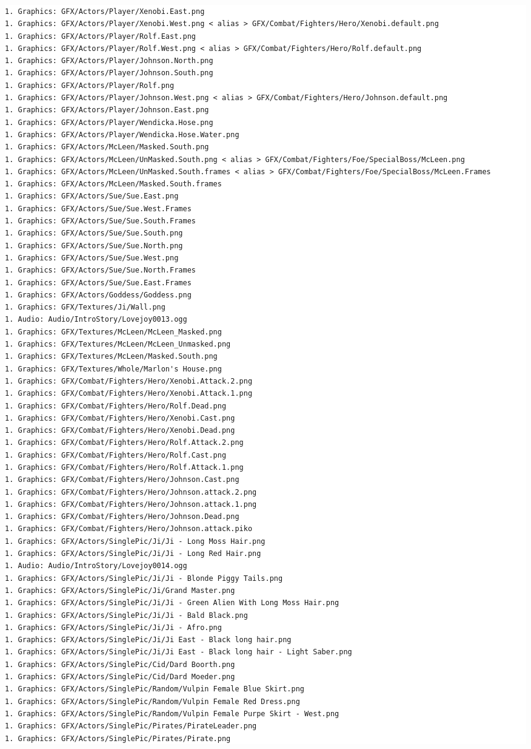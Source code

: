     1. Graphics: GFX/Actors/Player/Xenobi.East.png
    1. Graphics: GFX/Actors/Player/Xenobi.West.png < alias > GFX/Combat/Fighters/Hero/Xenobi.default.png
    1. Graphics: GFX/Actors/Player/Rolf.East.png
    1. Graphics: GFX/Actors/Player/Rolf.West.png < alias > GFX/Combat/Fighters/Hero/Rolf.default.png
    1. Graphics: GFX/Actors/Player/Johnson.North.png
    1. Graphics: GFX/Actors/Player/Johnson.South.png
    1. Graphics: GFX/Actors/Player/Rolf.png
    1. Graphics: GFX/Actors/Player/Johnson.West.png < alias > GFX/Combat/Fighters/Hero/Johnson.default.png
    1. Graphics: GFX/Actors/Player/Johnson.East.png
    1. Graphics: GFX/Actors/Player/Wendicka.Hose.png
    1. Graphics: GFX/Actors/Player/Wendicka.Hose.Water.png
    1. Graphics: GFX/Actors/McLeen/Masked.South.png
    1. Graphics: GFX/Actors/McLeen/UnMasked.South.png < alias > GFX/Combat/Fighters/Foe/SpecialBoss/McLeen.png
    1. Graphics: GFX/Actors/McLeen/UnMasked.South.frames < alias > GFX/Combat/Fighters/Foe/SpecialBoss/McLeen.Frames
    1. Graphics: GFX/Actors/McLeen/Masked.South.frames
    1. Graphics: GFX/Actors/Sue/Sue.East.png
    1. Graphics: GFX/Actors/Sue/Sue.West.Frames
    1. Graphics: GFX/Actors/Sue/Sue.South.Frames
    1. Graphics: GFX/Actors/Sue/Sue.South.png
    1. Graphics: GFX/Actors/Sue/Sue.North.png
    1. Graphics: GFX/Actors/Sue/Sue.West.png
    1. Graphics: GFX/Actors/Sue/Sue.North.Frames
    1. Graphics: GFX/Actors/Sue/Sue.East.Frames
    1. Graphics: GFX/Actors/Goddess/Goddess.png
    1. Graphics: GFX/Textures/Ji/Wall.png
    1. Audio: Audio/IntroStory/Lovejoy0013.ogg
    1. Graphics: GFX/Textures/McLeen/McLeen_Masked.png
    1. Graphics: GFX/Textures/McLeen/McLeen_Unmasked.png
    1. Graphics: GFX/Textures/McLeen/Masked.South.png
    1. Graphics: GFX/Textures/Whole/Marlon's House.png
    1. Graphics: GFX/Combat/Fighters/Hero/Xenobi.Attack.2.png
    1. Graphics: GFX/Combat/Fighters/Hero/Xenobi.Attack.1.png
    1. Graphics: GFX/Combat/Fighters/Hero/Rolf.Dead.png
    1. Graphics: GFX/Combat/Fighters/Hero/Xenobi.Cast.png
    1. Graphics: GFX/Combat/Fighters/Hero/Xenobi.Dead.png
    1. Graphics: GFX/Combat/Fighters/Hero/Rolf.Attack.2.png
    1. Graphics: GFX/Combat/Fighters/Hero/Rolf.Cast.png
    1. Graphics: GFX/Combat/Fighters/Hero/Rolf.Attack.1.png
    1. Graphics: GFX/Combat/Fighters/Hero/Johnson.Cast.png
    1. Graphics: GFX/Combat/Fighters/Hero/Johnson.attack.2.png
    1. Graphics: GFX/Combat/Fighters/Hero/Johnson.attack.1.png
    1. Graphics: GFX/Combat/Fighters/Hero/Johnson.Dead.png
    1. Graphics: GFX/Combat/Fighters/Hero/Johnson.attack.piko
    1. Graphics: GFX/Actors/SinglePic/Ji/Ji - Long Moss Hair.png
    1. Graphics: GFX/Actors/SinglePic/Ji/Ji - Long Red Hair.png
    1. Audio: Audio/IntroStory/Lovejoy0014.ogg
    1. Graphics: GFX/Actors/SinglePic/Ji/Ji - Blonde Piggy Tails.png
    1. Graphics: GFX/Actors/SinglePic/Ji/Grand Master.png
    1. Graphics: GFX/Actors/SinglePic/Ji/Ji - Green Alien With Long Moss Hair.png
    1. Graphics: GFX/Actors/SinglePic/Ji/Ji - Bald Black.png
    1. Graphics: GFX/Actors/SinglePic/Ji/Ji - Afro.png
    1. Graphics: GFX/Actors/SinglePic/Ji/Ji East - Black long hair.png
    1. Graphics: GFX/Actors/SinglePic/Ji/Ji East - Black long hair - Light Saber.png
    1. Graphics: GFX/Actors/SinglePic/Cid/Dard Boorth.png
    1. Graphics: GFX/Actors/SinglePic/Cid/Dard Moeder.png
    1. Graphics: GFX/Actors/SinglePic/Random/Vulpin Female Blue Skirt.png
    1. Graphics: GFX/Actors/SinglePic/Random/Vulpin Female Red Dress.png
    1. Graphics: GFX/Actors/SinglePic/Random/Vulpin Female Purpe Skirt - West.png
    1. Graphics: GFX/Actors/SinglePic/Pirates/PirateLeader.png
    1. Graphics: GFX/Actors/SinglePic/Pirates/Pirate.png